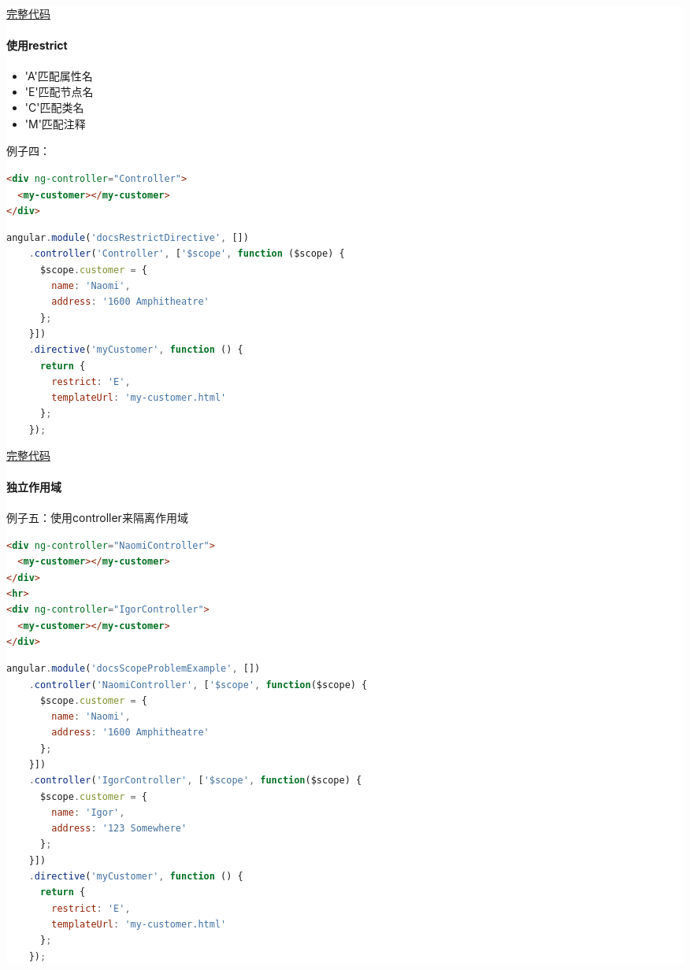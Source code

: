 [完整代码](http://plnkr.co/edit/ugLnEP0GQdJgYP7QxIcr)

#### 使用restrict

* 'A'匹配属性名
* 'E'匹配节点名
* 'C'匹配类名
* 'M'匹配注释

例子四：

```html
<div ng-controller="Controller">
  <my-customer></my-customer>
</div>
```

```javascript
angular.module('docsRestrictDirective', [])
    .controller('Controller', ['$scope', function ($scope) {
      $scope.customer = {
        name: 'Naomi',
        address: '1600 Amphitheatre'
      };
    }])
    .directive('myCustomer', function () {
      return {
        restrict: 'E',
        templateUrl: 'my-customer.html'
      };
    });
```

[完整代码](http://plnkr.co/edit/pCKeeCBLBSC1py1Vtu8q)

#### 独立作用域

例子五：使用controller来隔离作用域

```html
<div ng-controller="NaomiController">
  <my-customer></my-customer>
</div>
<hr>
<div ng-controller="IgorController">
  <my-customer></my-customer>
</div>
```

```javascript
angular.module('docsScopeProblemExample', [])
    .controller('NaomiController', ['$scope', function($scope) {
      $scope.customer = {
        name: 'Naomi',
        address: '1600 Amphitheatre'
      };
    }])
    .controller('IgorController', ['$scope', function($scope) {
      $scope.customer = {
        name: 'Igor',
        address: '123 Somewhere'
      };
    }])
    .directive('myCustomer', function () {
      return {
        restrict: 'E',
        templateUrl: 'my-customer.html'
      };
    });
```
